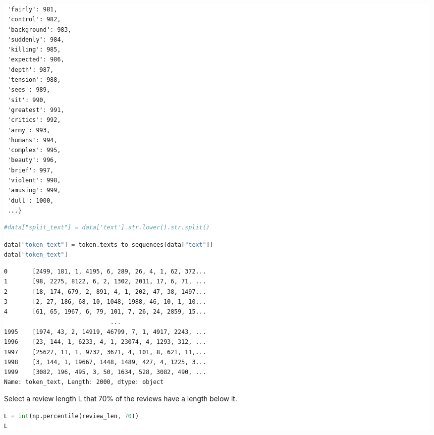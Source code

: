      'fairly': 981,
     'control': 982,
     'background': 983,
     'suddenly': 984,
     'killing': 985,
     'expected': 986,
     'depth': 987,
     'tension': 988,
     'sees': 989,
     'sit': 990,
     'greatest': 991,
     'critics': 992,
     'army': 993,
     'humans': 994,
     'complex': 995,
     'beauty': 996,
     'brief': 997,
     'violent': 998,
     'amusing': 999,
     'dull': 1000,
     ...}




```python
#data["split_text"] = data['text'].str.lower().str.split()

```


```python
data["token_text"] = token.texts_to_sequences(data["text"])
data["token_text"]
```




    0       [2499, 181, 1, 4195, 6, 289, 26, 4, 1, 62, 372...
    1       [98, 2275, 8122, 6, 2, 1302, 2011, 17, 6, 71, ...
    2       [18, 174, 679, 2, 891, 4, 1, 202, 47, 38, 1497...
    3       [2, 27, 186, 68, 10, 1048, 1988, 46, 10, 1, 10...
    4       [61, 65, 1967, 6, 79, 101, 7, 26, 24, 2859, 15...
                                  ...                        
    1995    [1974, 43, 2, 14919, 46799, 7, 1, 4917, 2243, ...
    1996    [23, 144, 1, 6233, 4, 1, 23074, 4, 1293, 312, ...
    1997    [25627, 11, 1, 9732, 3671, 4, 101, 8, 621, 11,...
    1998    [3, 144, 1, 19667, 1448, 1489, 427, 4, 1225, 3...
    1999    [3082, 196, 495, 3, 50, 1634, 528, 3082, 490, ...
    Name: token_text, Length: 2000, dtype: object



Select a review length L that 70% of the reviews have a length below it.



```python
L = int(np.percentile(review_len, 70))
L
```
